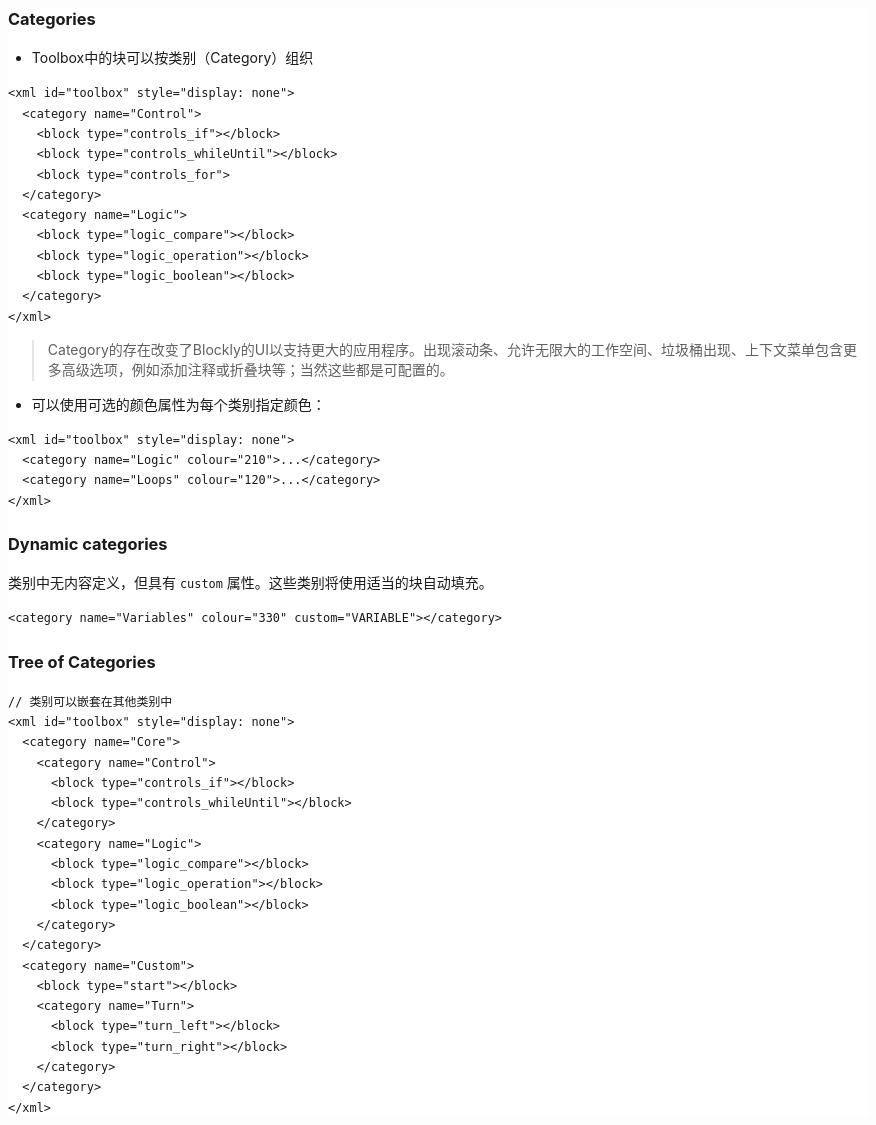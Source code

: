 ### Categories

- Toolbox中的块可以按类别（Category）组织

```
<xml id="toolbox" style="display: none">
  <category name="Control">
    <block type="controls_if"></block>
    <block type="controls_whileUntil"></block>
    <block type="controls_for">
  </category>
  <category name="Logic">
    <block type="logic_compare"></block>
    <block type="logic_operation"></block>
    <block type="logic_boolean"></block>
  </category>
</xml>
```

> Category的存在改变了Blockly的UI以支持更大的应用程序。出现滚动条、允许无限大的工作空间、垃圾桶出现、上下文菜单包含更多高级选项，例如添加注释或折叠块等；当然这些都是可配置的。

- 可以使用可选的颜色属性为每个类别指定颜色：

```
<xml id="toolbox" style="display: none">
  <category name="Logic" colour="210">...</category>
  <category name="Loops" colour="120">...</category>
</xml>
```

### Dynamic categories

类别中无内容定义，但具有 `custom` 属性。这些类别将使用适当的块自动填充。
```
<category name="Variables" colour="330" custom="VARIABLE"></category>
```

### Tree of Categories

```
// 类别可以嵌套在其他类别中
<xml id="toolbox" style="display: none">
  <category name="Core">
    <category name="Control">
      <block type="controls_if"></block>
      <block type="controls_whileUntil"></block>
    </category>
    <category name="Logic">
      <block type="logic_compare"></block>
      <block type="logic_operation"></block>
      <block type="logic_boolean"></block>
    </category>
  </category>
  <category name="Custom">
    <block type="start"></block>
    <category name="Turn">
      <block type="turn_left"></block>
      <block type="turn_right"></block>
    </category>
  </category>
</xml>
```
